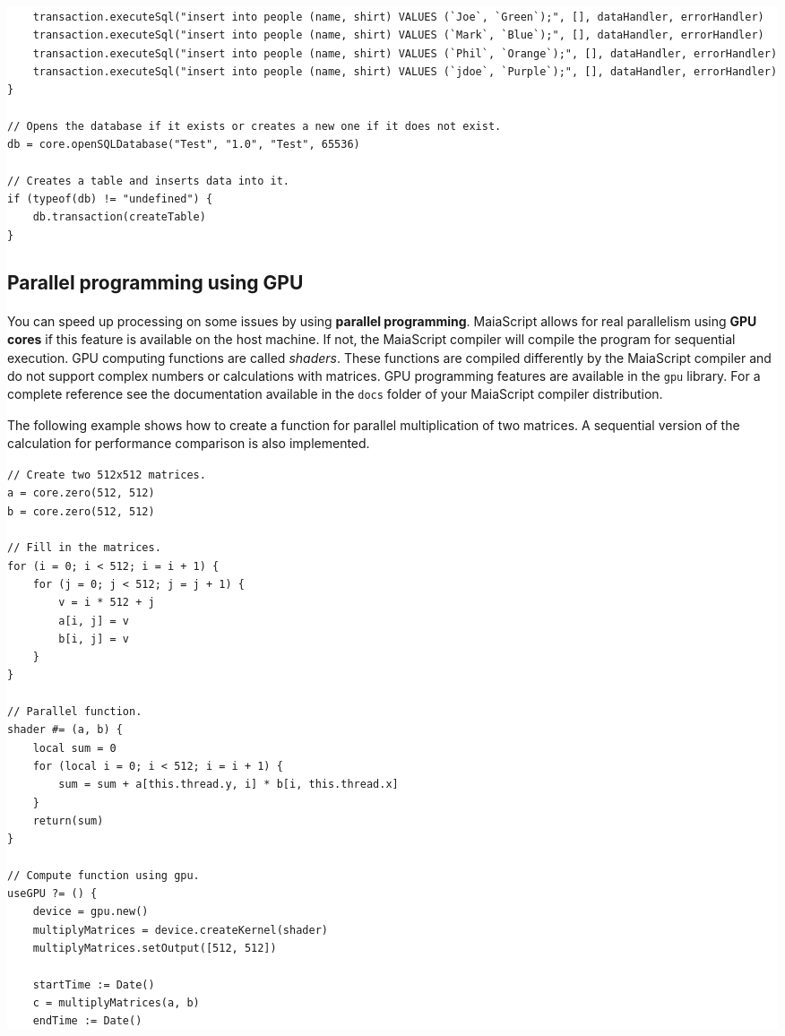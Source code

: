 ```
    transaction.executeSql("insert into people (name, shirt) VALUES (`Joe`, `Green`);", [], dataHandler, errorHandler)
    transaction.executeSql("insert into people (name, shirt) VALUES (`Mark`, `Blue`);", [], dataHandler, errorHandler)
    transaction.executeSql("insert into people (name, shirt) VALUES (`Phil`, `Orange`);", [], dataHandler, errorHandler)
    transaction.executeSql("insert into people (name, shirt) VALUES (`jdoe`, `Purple`);", [], dataHandler, errorHandler)
}

// Opens the database if it exists or creates a new one if it does not exist.
db = core.openSQLDatabase("Test", "1.0", "Test", 65536)

// Creates a table and inserts data into it.
if (typeof(db) != "undefined") {
    db.transaction(createTable)
}
```
## Parallel programming using GPU

You can speed up processing on some issues by using **parallel programming**. MaiaScript allows for real parallelism using **GPU cores** if this feature is available on the host machine. If not, the MaiaScript compiler will compile the program for sequential execution. GPU computing functions are called *shaders*. These functions are compiled differently by the MaiaScript compiler and do not support complex numbers or calculations with matrices. GPU programming features are available in the `gpu` library. For a complete reference see the documentation available in the `docs` folder of your MaiaScript compiler distribution.

The following example shows how to create a function for parallel multiplication of two matrices. A sequential version of the calculation for performance comparison is also implemented.

```
// Create two 512x512 matrices.
a = core.zero(512, 512)
b = core.zero(512, 512)

// Fill in the matrices.
for (i = 0; i < 512; i = i + 1) {
    for (j = 0; j < 512; j = j + 1) {
        v = i * 512 + j
        a[i, j] = v
        b[i, j] = v
    }
}

// Parallel function.
shader #= (a, b) {
    local sum = 0
    for (local i = 0; i < 512; i = i + 1) {
        sum = sum + a[this.thread.y, i] * b[i, this.thread.x]
    }
    return(sum)
}

// Compute function using gpu.
useGPU ?= () {
    device = gpu.new()
    multiplyMatrices = device.createKernel(shader)
    multiplyMatrices.setOutput([512, 512])
    
    startTime := Date()
    c = multiplyMatrices(a, b)
    endTime := Date()
```